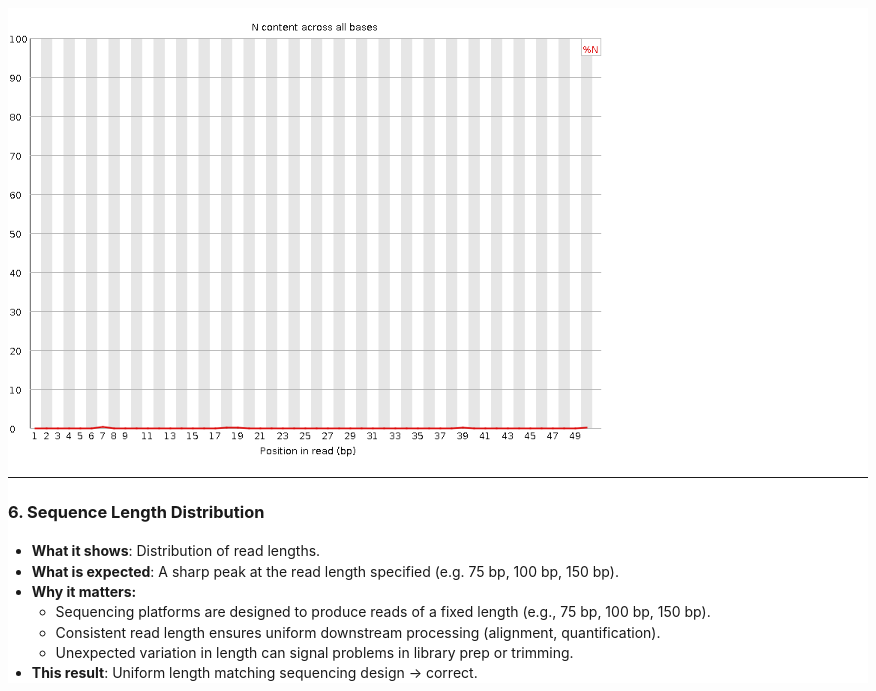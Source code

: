   <img src="../../images/per_base_n_content_KO_SRR13633857.png" alt="Per base sequence quality_KO_SRR13633857.png" width="600">
</p>

---

### 6. **Sequence Length Distribution**
- **What it shows**: Distribution of read lengths.  
- **What is expected**: A sharp peak at the read length specified (e.g. 75 bp, 100 bp, 150 bp).
- **Why it matters:**
  -  Sequencing platforms are designed to produce reads of a fixed length (e.g., 75 bp, 100 bp, 150 bp).
  -  Consistent read length ensures uniform downstream processing (alignment, quantification).
  -  Unexpected variation in length can signal problems in library prep or trimming.
- **This result**: Uniform length matching sequencing design → correct.
<p align="center">
